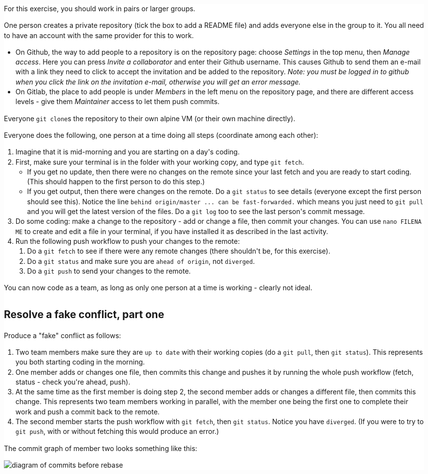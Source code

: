 For this exercise, you should work in pairs or larger groups.

One person creates a private repository (tick the box to add a README file) and adds everyone else in the group to it. You all need to have an account with the same provider for this to work.

  * On Github, the way to add people to a repository is on the repository page: choose _Settings_ in the top menu, then _Manage access_. Here you can press _Invite a collaborator_ and enter their Github username. This causes Github to send them an e-mail with a link they need to click to accept the invitation and be added to the repository. _Note: you must be logged in to github when you click the link on the invitation e-mail, otherwise you will get an error message._
  * On Gitlab, the place to add people is under _Members_ in the left menu on the repository page, and there are different access levels - give them  _Maintainer_ access to let them push commits.

Everyone `git clone`s the repository to their own alpine VM (or their own machine directly).

Everyone does the following, one person at a time doing all steps (coordinate among each other):

  1. Imagine that it is mid-morning and you are starting on a day's coding.
  2. First, make sure your terminal is in the folder with your working copy, and type `git fetch`.
      * If you get no update, then there were no changes on the remote since your last fetch and you are ready to start coding. (This should happen to the first person to do this step.)
      * If you get output, then there were changes on the remote. Do a `git status` to see details (everyone except the first person should see this). Notice the line `behind origin/master ... can be fast-forwarded.` which means you just need to `git pull` and you will get the latest version of the files. Do a `git log` too to see the last person's commit message.
  3. Do some coding: make a change to the repository - add or change a file, then commit your changes. You can use `nano FILENAME` to create and edit a file in your terminal, if you have installed it as described in the last activity.
  4. Run the following push workflow to push your changes to the remote:
     1.  Do a `git fetch` to see if there were any remote changes (there shouldn't be, for this exercise).
     2.  Do a `git status` and make sure you are `ahead of origin`, not `diverged`.
     3. Do a `git push` to send your changes to the remote.

You can now code as a team, as long as only one person at a time is working - clearly not ideal.

## Resolve a fake conflict, part one

Produce a "fake" conflict as follows:

  1. Two team members make sure they are `up to date` with their working copies (do a `git pull`, then `git status`). This represents you both starting coding in the morning.
  2. One member adds or changes one file, then commits this change and pushes it by running the whole push workflow (fetch, status - check you're ahead, push).
  3. At the same time as the first member is doing step 2, the second member adds or changes a different file, then commits this change. This represents two team members working in parallel, with the member one being the first one to complete their work and push a commit back to the remote.
  4. The second member starts the push workflow with `git fetch`, then `git status`. Notice you have `diverged`. (If you were to try to `git push`, with or without fetching this would produce an error.)

The commit graph of member two looks something like this:

![diagram of commits before rebase](../resources/before-rebase.png)
